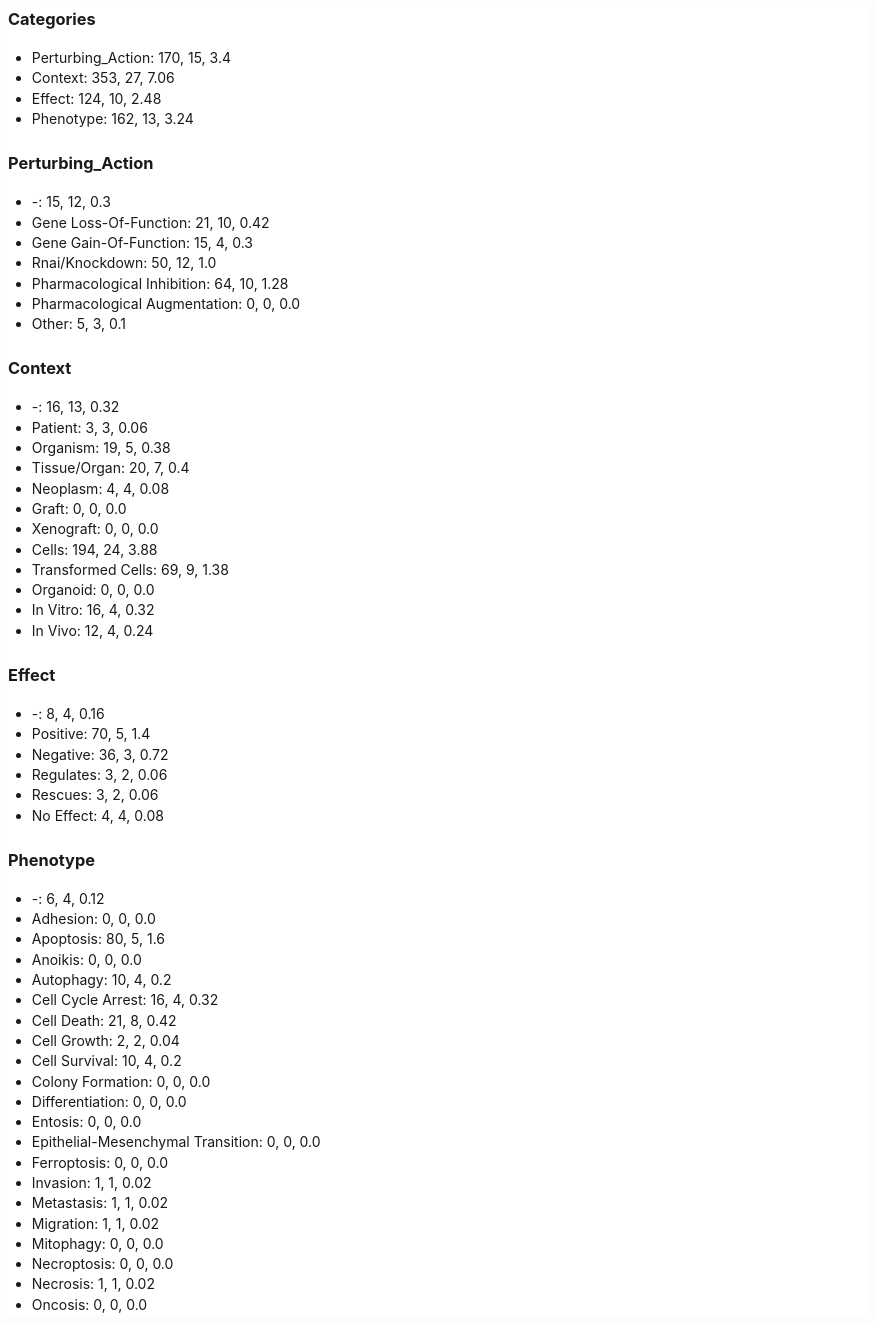 ### Categories

* Perturbing_Action: 170, 15, 3.4
* Context: 353, 27, 7.06
* Effect: 124, 10, 2.48
* Phenotype: 162, 13, 3.24

### Perturbing_Action

* -: 15, 12, 0.3
* Gene Loss-Of-Function: 21, 10, 0.42
* Gene Gain-Of-Function: 15, 4, 0.3
* Rnai/Knockdown: 50, 12, 1.0
* Pharmacological Inhibition: 64, 10, 1.28
* Pharmacological Augmentation: 0, 0, 0.0
* Other: 5, 3, 0.1

### Context

* -: 16, 13, 0.32
* Patient: 3, 3, 0.06
* Organism: 19, 5, 0.38
* Tissue/Organ: 20, 7, 0.4
* Neoplasm: 4, 4, 0.08
* Graft: 0, 0, 0.0
* Xenograft: 0, 0, 0.0
* Cells: 194, 24, 3.88
* Transformed Cells: 69, 9, 1.38
* Organoid: 0, 0, 0.0
* In Vitro: 16, 4, 0.32
* In Vivo: 12, 4, 0.24

### Effect

* -: 8, 4, 0.16
* Positive: 70, 5, 1.4
* Negative: 36, 3, 0.72
* Regulates: 3, 2, 0.06
* Rescues: 3, 2, 0.06
* No Effect: 4, 4, 0.08

### Phenotype

* -: 6, 4, 0.12
* Adhesion: 0, 0, 0.0
* Apoptosis: 80, 5, 1.6
* Anoikis: 0, 0, 0.0
* Autophagy: 10, 4, 0.2
* Cell Cycle Arrest: 16, 4, 0.32
* Cell Death: 21, 8, 0.42
* Cell Growth: 2, 2, 0.04
* Cell Survival: 10, 4, 0.2
* Colony Formation: 0, 0, 0.0
* Differentiation: 0, 0, 0.0
* Entosis: 0, 0, 0.0
* Epithelial-Mesenchymal Transition: 0, 0, 0.0
* Ferroptosis: 0, 0, 0.0
* Invasion: 1, 1, 0.02
* Metastasis: 1, 1, 0.02
* Migration: 1, 1, 0.02
* Mitophagy: 0, 0, 0.0
* Necroptosis: 0, 0, 0.0
* Necrosis: 1, 1, 0.02
* Oncosis: 0, 0, 0.0